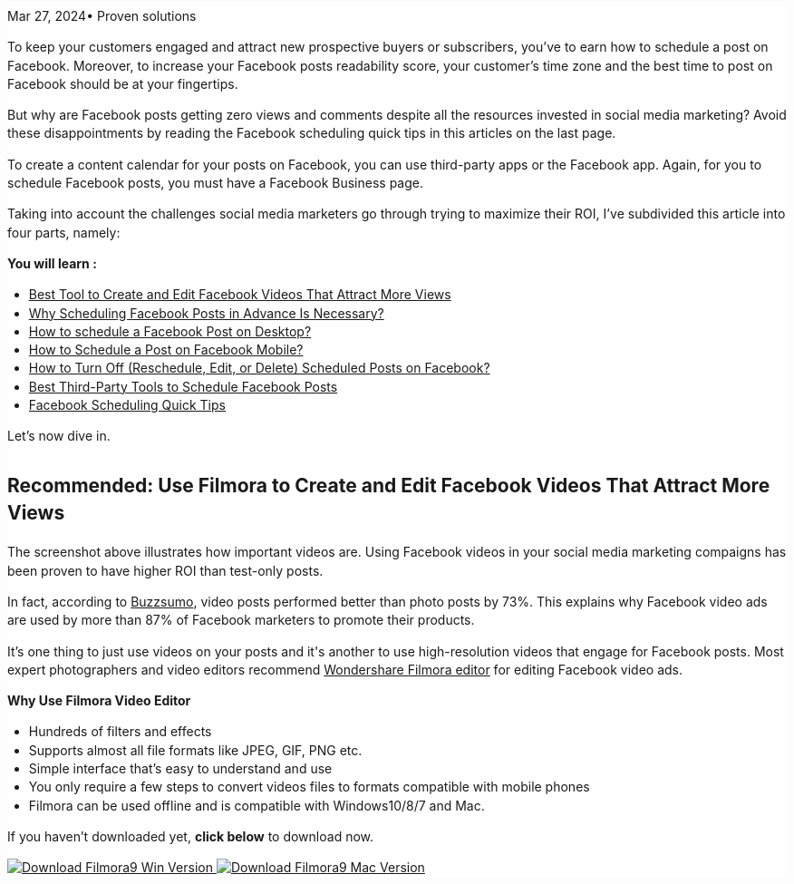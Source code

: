  Mar 27, 2024• Proven solutions

To keep your customers engaged and attract new prospective buyers or subscribers, you’ve to earn how to schedule a post on Facebook. Moreover, to increase your Facebook posts readability score, your customer’s time zone and the best time to post on Facebook should be at your fingertips.

But why are Facebook posts getting zero views and comments despite all the resources invested in social media marketing? Avoid these disappointments by reading the Facebook scheduling quick tips in this articles on the last page.

To create a content calendar for your posts on Facebook, you can use third-party apps or the Facebook app. Again, for you to schedule Facebook posts, you must have a Facebook Business page.

Taking into account the challenges social media marketers go through trying to maximize their ROI, I’ve subdivided this article into four parts, namely:

**You will learn :**

* [Best Tool to Create and Edit Facebook Videos That Attract More Views](#part1)
* [Why Scheduling Facebook Posts in Advance Is Necessary?](#part2)
* [How to schedule a Facebook Post on Desktop?](#part3)
* [How to Schedule a Post on Facebook Mobile?](#part4)
* [How to Turn Off (Reschedule, Edit, or Delete) Scheduled Posts on Facebook?](#part5)
* [Best Third-Party Tools to Schedule Facebook Posts](#part6)
* [Facebook Scheduling Quick Tips](#part7)

Let’s now dive in.

## Recommended: Use Filmora to Create and Edit Facebook Videos That Attract More Views

The screenshot above illustrates how important videos are. Using Facebook videos in your social media marketing compaigns has been proven to have higher ROI than test-only posts.

In fact, according to [Buzzsumo](https://buzzsumo.com/blog/facebook-engagement-guide/), video posts performed better than photo posts by 73%. This explains why Facebook video ads are used by more than 87% of Facebook marketers to promote their products.

It’s one thing to just use videos on your posts and it's another to use high-resolution videos that engage for Facebook posts. Most expert photographers and video editors recommend [Wondershare Filmora editor](https://tools.techidaily.com/wondershare/filmora/download/) for editing Facebook video ads.

**Why Use Filmora Video Editor**

* Hundreds of filters and effects
* Supports almost all file formats like JPEG, GIF, PNG etc.
* Simple interface that’s easy to understand and use
* You only require a few steps to convert videos files to formats compatible with mobile phones
* Filmora can be used offline and is compatible with Windows10/8/7 and Mac.

If you haven’t downloaded yet, **click below** to download now.

[![Download Filmora9 Win Version](https://images.wondershare.com/filmora/guide/download-btn-win.jpg) ](https://tools.techidaily.com/wondershare/filmora/download/) [![Download Filmora9 Mac Version](https://images.wondershare.com/filmora/guide/download-btn-mac.jpg) ](https://tools.techidaily.com/wondershare/filmora/download/)
